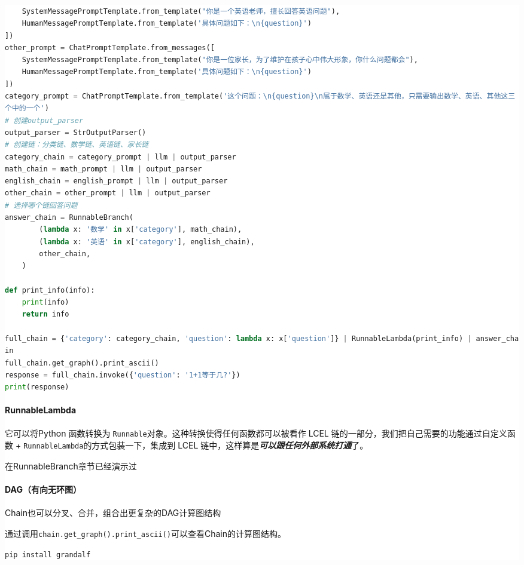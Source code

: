 ```python
    SystemMessagePromptTemplate.from_template("你是一个英语老师，擅长回答英语问题"),
    HumanMessagePromptTemplate.from_template('具体问题如下：\n{question}')
])
other_prompt = ChatPromptTemplate.from_messages([
    SystemMessagePromptTemplate.from_template("你是一位家长，为了维护在孩子心中伟大形象，你什么问题都会"),
    HumanMessagePromptTemplate.from_template('具体问题如下：\n{question}')
])
category_prompt = ChatPromptTemplate.from_template('这个问题：\n{question}\n属于数学、英语还是其他，只需要输出数学、英语、其他这三个中的一个')
# 创建output_parser
output_parser = StrOutputParser()
# 创建链：分类链、数学链、英语链、家长链
category_chain = category_prompt | llm | output_parser
math_chain = math_prompt | llm | output_parser
english_chain = english_prompt | llm | output_parser
other_chain = other_prompt | llm | output_parser
# 选择哪个链回答问题
answer_chain = RunnableBranch(
        (lambda x: '数学' in x['category'], math_chain), 
        (lambda x: '英语' in x['category'], english_chain), 
        other_chain, 
    )

def print_info(info):
    print(info)
    return info

full_chain = {'category': category_chain, 'question': lambda x: x['question']} | RunnableLambda(print_info) | answer_chain
full_chain.get_graph().print_ascii()
response = full_chain.invoke({'question': '1+1等于几?'})
print(response)


```



#### RunnableLambda

它可以将Python 函数转换为 `Runnable`对象。这种转换使得任何函数都可以被看作 LCEL 链的一部分，我们把自己需要的功能通过自定义函数 + `RunnableLambda`的方式包装一下，集成到 LCEL 链中，这样算是***可以跟任何外部系统打通***了。

在RunnableBranch章节已经演示过



#### DAG（有向无环图）

Chain也可以分叉、合并，组合出更复杂的DAG计算图结构

通过调用`chain.get_graph().print_ascii()`可以查看Chain的计算图结构。

```bash
pip install grandalf
```

